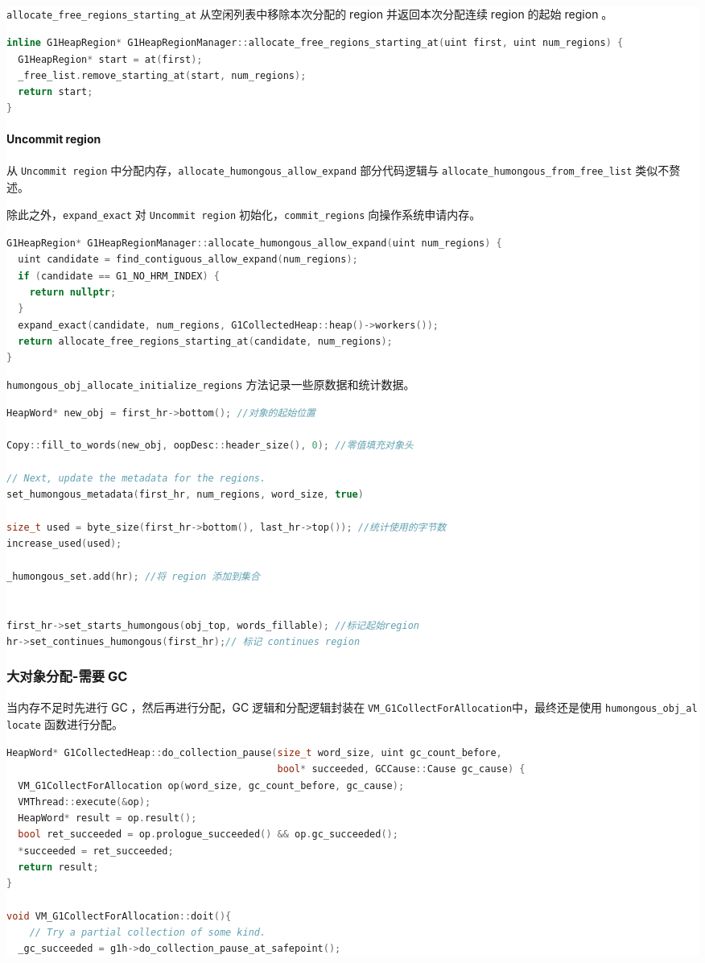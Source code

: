 `allocate_free_regions_starting_at` 从空闲列表中移除本次分配的 region 并返回本次分配连续 region 的起始 region 。

```cpp
inline G1HeapRegion* G1HeapRegionManager::allocate_free_regions_starting_at(uint first, uint num_regions) {
  G1HeapRegion* start = at(first);
  _free_list.remove_starting_at(start, num_regions);
  return start;
}
```

#### Uncommit region

从 `Uncommit region` 中分配内存，`allocate_humongous_allow_expand` 部分代码逻辑与 `allocate_humongous_from_free_list` 类似不赘述。

除此之外，`expand_exact` 对 `Uncommit region` 初始化，`commit_regions` 向操作系统申请内存。

```cpp
G1HeapRegion* G1HeapRegionManager::allocate_humongous_allow_expand(uint num_regions) {
  uint candidate = find_contiguous_allow_expand(num_regions);
  if (candidate == G1_NO_HRM_INDEX) {
    return nullptr;
  }
  expand_exact(candidate, num_regions, G1CollectedHeap::heap()->workers());
  return allocate_free_regions_starting_at(candidate, num_regions);
}
```

`humongous_obj_allocate_initialize_regions` 方法记录一些原数据和统计数据。

```cpp
HeapWord* new_obj = first_hr->bottom(); //对象的起始位置

Copy::fill_to_words(new_obj, oopDesc::header_size(), 0); //零值填充对象头

// Next, update the metadata for the regions.
set_humongous_metadata(first_hr, num_regions, word_size, true)

size_t used = byte_size(first_hr->bottom(), last_hr->top()); //统计使用的字节数
increase_used(used);

_humongous_set.add(hr); //将 region 添加到集合


first_hr->set_starts_humongous(obj_top, words_fillable); //标记起始region
hr->set_continues_humongous(first_hr);// 标记 continues region
```

### 大对象分配-需要 GC
 
当内存不足时先进行 GC ，然后再进行分配，GC 逻辑和分配逻辑封装在 `VM_G1CollectForAllocation`中，最终还是使用 `humongous_obj_allocate` 函数进行分配。

```cpp
HeapWord* G1CollectedHeap::do_collection_pause(size_t word_size, uint gc_count_before,
                                               bool* succeeded, GCCause::Cause gc_cause) {
  VM_G1CollectForAllocation op(word_size, gc_count_before, gc_cause);
  VMThread::execute(&op);
  HeapWord* result = op.result();
  bool ret_succeeded = op.prologue_succeeded() && op.gc_succeeded();
  *succeeded = ret_succeeded;
  return result;
}

void VM_G1CollectForAllocation::doit(){
    // Try a partial collection of some kind.
  _gc_succeeded = g1h->do_collection_pause_at_safepoint();
```